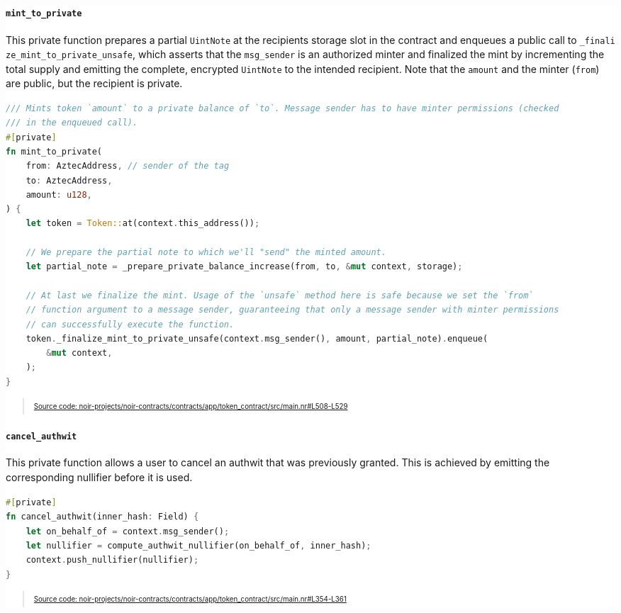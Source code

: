 
#### `mint_to_private`

This private function prepares a partial `UintNote` at the recipients storage slot in the contract and enqueues a public call to `_finalize_mint_to_private_unsafe`, which asserts that the `msg_sender` is an authorized minter and finalized the mint by incrementing the total supply and emitting the complete, encrypted `UintNote` to the intended recipient. Note that the `amount` and the minter (`from`) are public, but the recipient is private.

```rust title="mint_to_private" showLineNumbers 
/// Mints token `amount` to a private balance of `to`. Message sender has to have minter permissions (checked
/// in the enqueued call).
#[private]
fn mint_to_private(
    from: AztecAddress, // sender of the tag
    to: AztecAddress,
    amount: u128,
) {
    let token = Token::at(context.this_address());

    // We prepare the partial note to which we'll "send" the minted amount.
    let partial_note = _prepare_private_balance_increase(from, to, &mut context, storage);

    // At last we finalize the mint. Usage of the `unsafe` method here is safe because we set the `from`
    // function argument to a message sender, guaranteeing that only a message sender with minter permissions
    // can successfully execute the function.
    token._finalize_mint_to_private_unsafe(context.msg_sender(), amount, partial_note).enqueue(
        &mut context,
    );
}
```
> <sup><sub><a href="https://github.com/AztecProtocol/aztec-packages/blob/v0.87.2/noir-projects/noir-contracts/contracts/app/token_contract/src/main.nr#L508-L529" target="_blank" rel="noopener noreferrer">Source code: noir-projects/noir-contracts/contracts/app/token_contract/src/main.nr#L508-L529</a></sub></sup>


#### `cancel_authwit`

This private function allows a user to cancel an authwit that was previously granted. This is achieved by emitting the corresponding nullifier before it is used.

```rust title="cancel_authwit" showLineNumbers 
#[private]
fn cancel_authwit(inner_hash: Field) {
    let on_behalf_of = context.msg_sender();
    let nullifier = compute_authwit_nullifier(on_behalf_of, inner_hash);
    context.push_nullifier(nullifier);
}
```
> <sup><sub><a href="https://github.com/AztecProtocol/aztec-packages/blob/v0.87.2/noir-projects/noir-contracts/contracts/app/token_contract/src/main.nr#L354-L361" target="_blank" rel="noopener noreferrer">Source code: noir-projects/noir-contracts/contracts/app/token_contract/src/main.nr#L354-L361</a></sub></sup>
